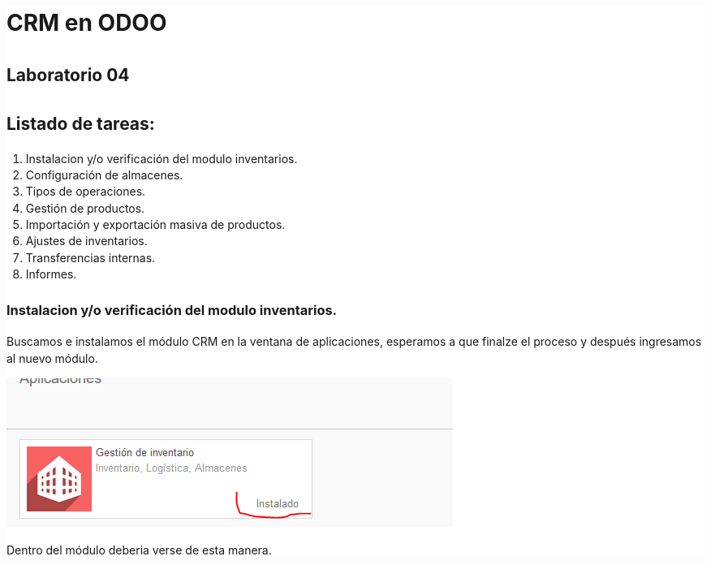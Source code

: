 # CRM en ODOO

## Laboratorio 04

Listado de tareas:
------------------
1. Instalacion y/o verificación del modulo inventarios.
2. Configuración de almacenes.
3. Tipos de operaciones.
4. Gestión de productos.
5. Importación y exportación masiva de productos.
6. Ajustes de inventarios.
7. Transferencias internas.
8. Informes.

### Instalacion y/o verificación del modulo inventarios.

Buscamos e instalamos el módulo CRM en la ventana de aplicaciones, esperamos a que finalze el proceso y después ingresamos al nuevo módulo.

!['instalacion'](imagenes/1_instalacion_gestion_inventario.PNG)

Dentro del módulo deberia verse de esta manera.
